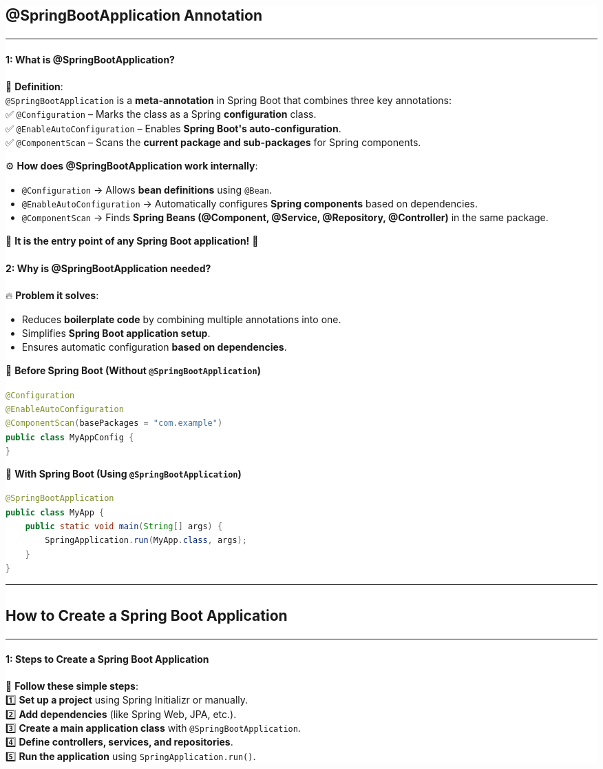 
## **@SpringBootApplication Annotation**  

---

#### **1: What is @SpringBootApplication?**  
📝 **Definition**:  
`@SpringBootApplication` is a **meta-annotation** in Spring Boot that combines three key annotations:  
✅ `@Configuration` – Marks the class as a Spring **configuration** class.  
✅ `@EnableAutoConfiguration` – Enables **Spring Boot's auto-configuration**.  
✅ `@ComponentScan` – Scans the **current package and sub-packages** for Spring components.  

⚙️ **How does @SpringBootApplication work internally**:  
- `@Configuration` → Allows **bean definitions** using `@Bean`.  
- `@EnableAutoConfiguration` → Automatically configures **Spring components** based on dependencies.  
- `@ComponentScan` → Finds **Spring Beans (@Component, @Service, @Repository, @Controller)** in the same package.  

📢 **It is the entry point of any Spring Boot application!** 🚀  

#### **2: Why is @SpringBootApplication needed?**  
🔥 **Problem it solves**:  
- Reduces **boilerplate code** by combining multiple annotations into one.  
- Simplifies **Spring Boot application setup**.  
- Ensures automatic configuration **based on dependencies**.  

📌 **Before Spring Boot (Without `@SpringBootApplication`)**  
```java
@Configuration
@EnableAutoConfiguration
@ComponentScan(basePackages = "com.example")
public class MyAppConfig {
}
```
📌 **With Spring Boot (Using `@SpringBootApplication`)**  
```java
@SpringBootApplication
public class MyApp {
    public static void main(String[] args) {
        SpringApplication.run(MyApp.class, args);
    }
}
```

---

## **How to Create a Spring Boot Application**  

---

#### **1: Steps to Create a Spring Boot Application**  
📝 **Follow these simple steps**:  
1️⃣ **Set up a project** using Spring Initializr or manually.  
2️⃣ **Add dependencies** (like Spring Web, JPA, etc.).  
3️⃣ **Create a main application class** with `@SpringBootApplication`.  
4️⃣ **Define controllers, services, and repositories**.  
5️⃣ **Run the application** using `SpringApplication.run()`.  
